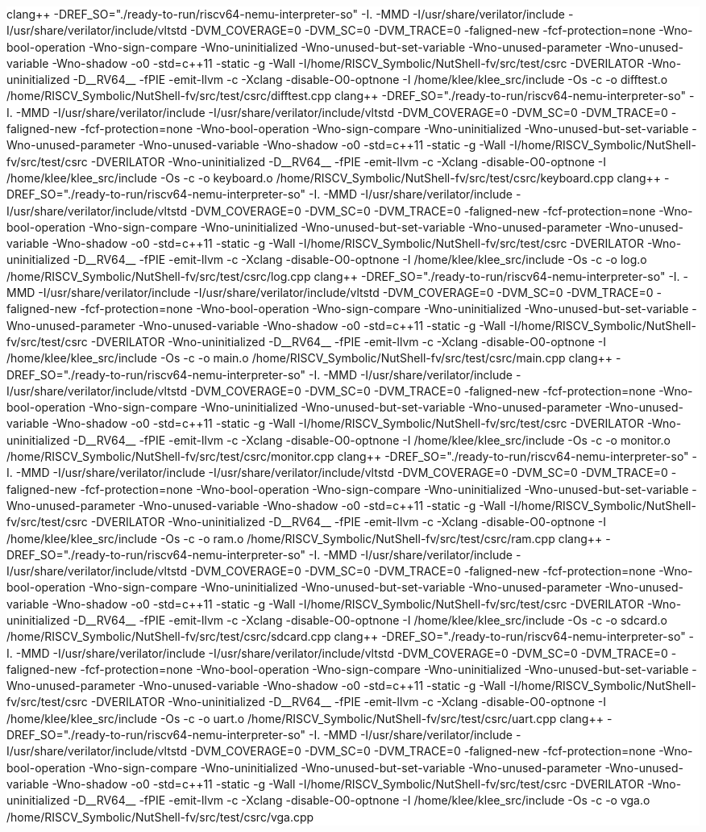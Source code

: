 clang++  -DREF_SO=\"./ready-to-run/riscv64-nemu-interpreter-so\" -I.  -MMD -I/usr/share/verilator/include -I/usr/share/verilator/include/vltstd -DVM_COVERAGE=0 -DVM_SC=0 -DVM_TRACE=0 -faligned-new -fcf-protection=none -Wno-bool-operation -Wno-sign-compare -Wno-uninitialized -Wno-unused-but-set-variable -Wno-unused-parameter -Wno-unused-variable -Wno-shadow     -o0 -std=c++11 -static -g -Wall -I/home/RISCV_Symbolic/NutShell-fv/src/test/csrc -DVERILATOR -Wno-uninitialized -D__RV64__ -fPIE -emit-llvm -c -Xclang -disable-O0-optnone -I /home/klee/klee_src/include  -Os -c -o difftest.o /home/RISCV_Symbolic/NutShell-fv/src/test/csrc/difftest.cpp
clang++  -DREF_SO=\"./ready-to-run/riscv64-nemu-interpreter-so\" -I.  -MMD -I/usr/share/verilator/include -I/usr/share/verilator/include/vltstd -DVM_COVERAGE=0 -DVM_SC=0 -DVM_TRACE=0 -faligned-new -fcf-protection=none -Wno-bool-operation -Wno-sign-compare -Wno-uninitialized -Wno-unused-but-set-variable -Wno-unused-parameter -Wno-unused-variable -Wno-shadow     -o0 -std=c++11 -static -g -Wall -I/home/RISCV_Symbolic/NutShell-fv/src/test/csrc -DVERILATOR -Wno-uninitialized -D__RV64__ -fPIE -emit-llvm -c -Xclang -disable-O0-optnone -I /home/klee/klee_src/include  -Os -c -o keyboard.o /home/RISCV_Symbolic/NutShell-fv/src/test/csrc/keyboard.cpp
clang++  -DREF_SO=\"./ready-to-run/riscv64-nemu-interpreter-so\" -I.  -MMD -I/usr/share/verilator/include -I/usr/share/verilator/include/vltstd -DVM_COVERAGE=0 -DVM_SC=0 -DVM_TRACE=0 -faligned-new -fcf-protection=none -Wno-bool-operation -Wno-sign-compare -Wno-uninitialized -Wno-unused-but-set-variable -Wno-unused-parameter -Wno-unused-variable -Wno-shadow     -o0 -std=c++11 -static -g -Wall -I/home/RISCV_Symbolic/NutShell-fv/src/test/csrc -DVERILATOR -Wno-uninitialized -D__RV64__ -fPIE -emit-llvm -c -Xclang -disable-O0-optnone -I /home/klee/klee_src/include  -Os -c -o log.o /home/RISCV_Symbolic/NutShell-fv/src/test/csrc/log.cpp
clang++  -DREF_SO=\"./ready-to-run/riscv64-nemu-interpreter-so\" -I.  -MMD -I/usr/share/verilator/include -I/usr/share/verilator/include/vltstd -DVM_COVERAGE=0 -DVM_SC=0 -DVM_TRACE=0 -faligned-new -fcf-protection=none -Wno-bool-operation -Wno-sign-compare -Wno-uninitialized -Wno-unused-but-set-variable -Wno-unused-parameter -Wno-unused-variable -Wno-shadow     -o0 -std=c++11 -static -g -Wall -I/home/RISCV_Symbolic/NutShell-fv/src/test/csrc -DVERILATOR -Wno-uninitialized -D__RV64__ -fPIE -emit-llvm -c -Xclang -disable-O0-optnone -I /home/klee/klee_src/include  -Os -c -o main.o /home/RISCV_Symbolic/NutShell-fv/src/test/csrc/main.cpp
clang++  -DREF_SO=\"./ready-to-run/riscv64-nemu-interpreter-so\" -I.  -MMD -I/usr/share/verilator/include -I/usr/share/verilator/include/vltstd -DVM_COVERAGE=0 -DVM_SC=0 -DVM_TRACE=0 -faligned-new -fcf-protection=none -Wno-bool-operation -Wno-sign-compare -Wno-uninitialized -Wno-unused-but-set-variable -Wno-unused-parameter -Wno-unused-variable -Wno-shadow     -o0 -std=c++11 -static -g -Wall -I/home/RISCV_Symbolic/NutShell-fv/src/test/csrc -DVERILATOR -Wno-uninitialized -D__RV64__ -fPIE -emit-llvm -c -Xclang -disable-O0-optnone -I /home/klee/klee_src/include  -Os -c -o monitor.o /home/RISCV_Symbolic/NutShell-fv/src/test/csrc/monitor.cpp
clang++  -DREF_SO=\"./ready-to-run/riscv64-nemu-interpreter-so\" -I.  -MMD -I/usr/share/verilator/include -I/usr/share/verilator/include/vltstd -DVM_COVERAGE=0 -DVM_SC=0 -DVM_TRACE=0 -faligned-new -fcf-protection=none -Wno-bool-operation -Wno-sign-compare -Wno-uninitialized -Wno-unused-but-set-variable -Wno-unused-parameter -Wno-unused-variable -Wno-shadow     -o0 -std=c++11 -static -g -Wall -I/home/RISCV_Symbolic/NutShell-fv/src/test/csrc -DVERILATOR -Wno-uninitialized -D__RV64__ -fPIE -emit-llvm -c -Xclang -disable-O0-optnone -I /home/klee/klee_src/include  -Os -c -o ram.o /home/RISCV_Symbolic/NutShell-fv/src/test/csrc/ram.cpp
clang++  -DREF_SO=\"./ready-to-run/riscv64-nemu-interpreter-so\" -I.  -MMD -I/usr/share/verilator/include -I/usr/share/verilator/include/vltstd -DVM_COVERAGE=0 -DVM_SC=0 -DVM_TRACE=0 -faligned-new -fcf-protection=none -Wno-bool-operation -Wno-sign-compare -Wno-uninitialized -Wno-unused-but-set-variable -Wno-unused-parameter -Wno-unused-variable -Wno-shadow     -o0 -std=c++11 -static -g -Wall -I/home/RISCV_Symbolic/NutShell-fv/src/test/csrc -DVERILATOR -Wno-uninitialized -D__RV64__ -fPIE -emit-llvm -c -Xclang -disable-O0-optnone -I /home/klee/klee_src/include  -Os -c -o sdcard.o /home/RISCV_Symbolic/NutShell-fv/src/test/csrc/sdcard.cpp
clang++  -DREF_SO=\"./ready-to-run/riscv64-nemu-interpreter-so\" -I.  -MMD -I/usr/share/verilator/include -I/usr/share/verilator/include/vltstd -DVM_COVERAGE=0 -DVM_SC=0 -DVM_TRACE=0 -faligned-new -fcf-protection=none -Wno-bool-operation -Wno-sign-compare -Wno-uninitialized -Wno-unused-but-set-variable -Wno-unused-parameter -Wno-unused-variable -Wno-shadow     -o0 -std=c++11 -static -g -Wall -I/home/RISCV_Symbolic/NutShell-fv/src/test/csrc -DVERILATOR -Wno-uninitialized -D__RV64__ -fPIE -emit-llvm -c -Xclang -disable-O0-optnone -I /home/klee/klee_src/include  -Os -c -o uart.o /home/RISCV_Symbolic/NutShell-fv/src/test/csrc/uart.cpp
clang++  -DREF_SO=\"./ready-to-run/riscv64-nemu-interpreter-so\" -I.  -MMD -I/usr/share/verilator/include -I/usr/share/verilator/include/vltstd -DVM_COVERAGE=0 -DVM_SC=0 -DVM_TRACE=0 -faligned-new -fcf-protection=none -Wno-bool-operation -Wno-sign-compare -Wno-uninitialized -Wno-unused-but-set-variable -Wno-unused-parameter -Wno-unused-variable -Wno-shadow     -o0 -std=c++11 -static -g -Wall -I/home/RISCV_Symbolic/NutShell-fv/src/test/csrc -DVERILATOR -Wno-uninitialized -D__RV64__ -fPIE -emit-llvm -c -Xclang -disable-O0-optnone -I /home/klee/klee_src/include  -Os -c -o vga.o /home/RISCV_Symbolic/NutShell-fv/src/test/csrc/vga.cpp